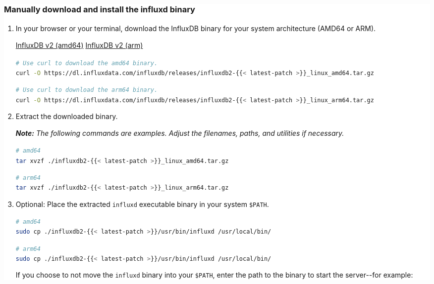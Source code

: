 ### Manually download and install the influxd binary

1. In your browser or your terminal, download the InfluxDB binary for your system architecture (AMD64 or ARM).

   <a class="btn download" href="https://dl.influxdata.com/influxdb/releases/influxdb2-{{< latest-patch >}}_linux_amd64.tar.gz" download >InfluxDB v2 (amd64)</a>
   <a class="btn download" href="https://dl.influxdata.com/influxdb/releases/influxdb2-{{< latest-patch >}}_linux_arm64.tar.gz" download >InfluxDB v2 (arm)</a>

   ```sh
   # Use curl to download the amd64 binary.
   curl -O https://dl.influxdata.com/influxdb/releases/influxdb2-{{< latest-patch >}}_linux_amd64.tar.gz
   ```

   ```sh
   # Use curl to download the arm64 binary.
   curl -O https://dl.influxdata.com/influxdb/releases/influxdb2-{{< latest-patch >}}_linux_arm64.tar.gz
   ```

2. Extract the downloaded binary.

    _**Note:** The following commands are examples. Adjust the filenames, paths, and utilities if necessary._

    ```sh
    # amd64
    tar xvzf ./influxdb2-{{< latest-patch >}}_linux_amd64.tar.gz
    ```

    ```sh
    # arm64
    tar xvzf ./influxdb2-{{< latest-patch >}}_linux_arm64.tar.gz
    ```

3. Optional: Place the extracted `influxd` executable binary in your system `$PATH`.

    ```sh
    # amd64
    sudo cp ./influxdb2-{{< latest-patch >}}/usr/bin/influxd /usr/local/bin/
    ```

    ```sh
    # arm64
    sudo cp ./influxdb2-{{< latest-patch >}}/usr/bin/influxd /usr/local/bin/
    ```

    If you choose to not move the `influxd` binary into your `$PATH`, enter the path to the binary to start the server--for example:

